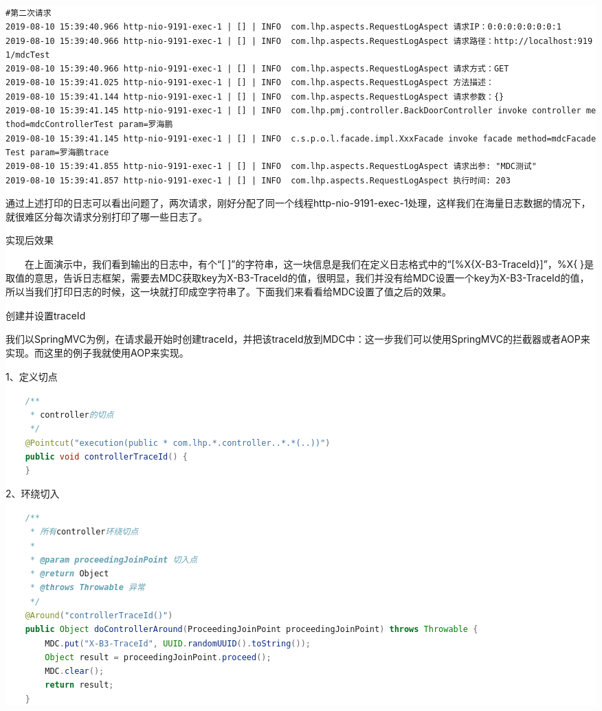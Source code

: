 ```log
#第二次请求
2019-08-10 15:39:40.966 http-nio-9191-exec-1 | [] | INFO  com.lhp.aspects.RequestLogAspect 请求IP：0:0:0:0:0:0:0:1
2019-08-10 15:39:40.966 http-nio-9191-exec-1 | [] | INFO  com.lhp.aspects.RequestLogAspect 请求路径：http://localhost:9191/mdcTest
2019-08-10 15:39:40.966 http-nio-9191-exec-1 | [] | INFO  com.lhp.aspects.RequestLogAspect 请求方式：GET
2019-08-10 15:39:41.025 http-nio-9191-exec-1 | [] | INFO  com.lhp.aspects.RequestLogAspect 方法描述：
2019-08-10 15:39:41.144 http-nio-9191-exec-1 | [] | INFO  com.lhp.aspects.RequestLogAspect 请求参数：{}
2019-08-10 15:39:41.145 http-nio-9191-exec-1 | [] | INFO  com.lhp.pmj.controller.BackDoorController invoke controller method=mdcControllerTest param=罗海鹏
2019-08-10 15:39:41.145 http-nio-9191-exec-1 | [] | INFO  c.s.p.o.l.facade.impl.XxxFacade invoke facade method=mdcFacadeTest param=罗海鹏trace
2019-08-10 15:39:41.855 http-nio-9191-exec-1 | [] | INFO  com.lhp.aspects.RequestLogAspect 请求出参: "MDC测试"
2019-08-10 15:39:41.857 http-nio-9191-exec-1 | [] | INFO  com.lhp.aspects.RequestLogAspect 执行时间: 203
```

通过上述打印的日志可以看出问题了，两次请求，刚好分配了同一个线程http-nio-9191-exec-1处理，这样我们在海量日志数据的情况下，就很难区分每次请求分别打印了哪一些日志了。

实现后效果

  在上面演示中，我们看到输出的日志中，有个“[ ]”的字符串，这一块信息是我们在定义日志格式中的“[%X{X-B3-TraceId}]”，%X{ }是取值的意思，告诉日志框架，需要去MDC获取key为X-B3-TraceId的值，很明显，我们并没有给MDC设置一个key为X-B3-TraceId的值，所以当我们打印日志的时候，这一块就打印成空字符串了。下面我们来看看给MDC设置了值之后的效果。

创建并设置traceId 

我们以SpringMVC为例，在请求最开始时创建traceId，并把该traceId放到MDC中：这一步我们可以使用SpringMVC的拦截器或者AOP来实现。而这里的例子我就使用AOP来实现。

1、定义切点

```java
    /**
     * controller的切点
     */
    @Pointcut("execution(public * com.lhp.*.controller..*.*(..))")
    public void controllerTraceId() {
    }

```

2、环绕切入

```java
    /**
     * 所有controller环绕切点
     *
     * @param proceedingJoinPoint 切入点
     * @return Object
     * @throws Throwable 异常
     */
    @Around("controllerTraceId()")
    public Object doControllerAround(ProceedingJoinPoint proceedingJoinPoint) throws Throwable {
        MDC.put("X-B3-TraceId", UUID.randomUUID().toString());
        Object result = proceedingJoinPoint.proceed();
        MDC.clear();
        return result;
    }

```
